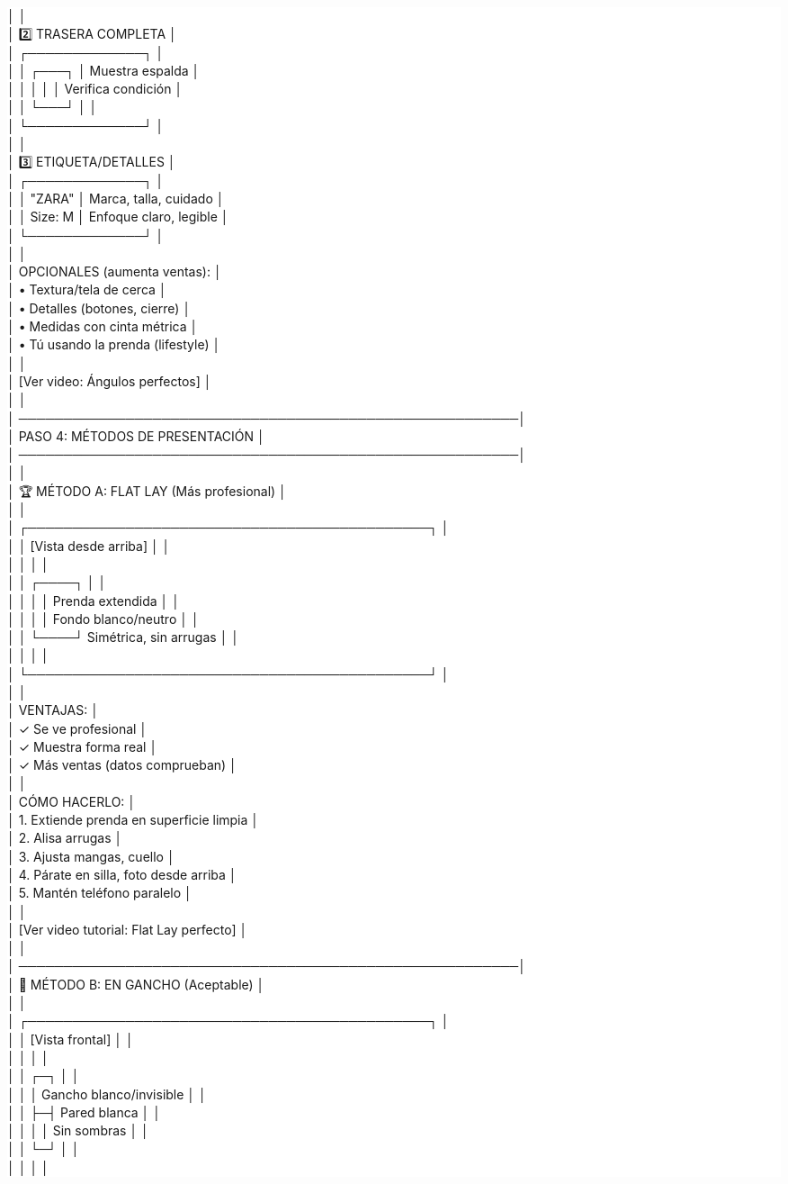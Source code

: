 │                                                          │  
│  2️⃣ TRASERA COMPLETA                                   │  
│     ┌─────────────┐                                     │  
│     │    ┌───┐    │  Muestra espalda                    │  
│     │    │   │    │  Verifica condición                 │  
│     │    └───┘    │                                     │  
│     └─────────────┘                                     │  
│                                                          │  
│  3️⃣ ETIQUETA/DETALLES                                  │  
│     ┌─────────────┐                                     │  
│     │   "ZARA"    │  Marca, talla, cuidado              │  
│     │   Size: M   │  Enfoque claro, legible             │  
│     └─────────────┘                                     │  
│                                                          │  
│  OPCIONALES (aumenta ventas):                            │  
│  • Textura/tela de cerca                                │  
│  • Detalles (botones, cierre)                           │  
│  • Medidas con cinta métrica                            │  
│  • Tú usando la prenda (lifestyle)                      │  
│                                                          │  
│ \[Ver video: Ángulos perfectos\]                          │  
│                                                          │  
│ ────────────────────────────────────────────────────────│  
│ PASO 4: MÉTODOS DE PRESENTACIÓN                          │  
│ ────────────────────────────────────────────────────────│  
│                                                          │  
│ 🏆 MÉTODO A: FLAT LAY (Más profesional)                │  
│                                                          │  
│  ┌─────────────────────────────────────────────┐       │  
│  │         \[Vista desde arriba\]                │       │  
│  │                                             │       │  
│  │          ┌────┐                             │       │  
│  │          │    │  Prenda extendida           │       │  
│  │          │    │  Fondo blanco/neutro        │       │  
│  │          └────┘  Simétrica, sin arrugas     │       │  
│  │                                             │       │  
│  └─────────────────────────────────────────────┘       │  
│                                                          │  
│  VENTAJAS:                                               │  
│   ✓ Se ve profesional                                   │  
│   ✓ Muestra forma real                                  │  
│   ✓ Más ventas (datos comprueban)                      │  
│                                                          │  
│  CÓMO HACERLO:                                           │  
│   1\. Extiende prenda en superficie limpia               │  
│   2\. Alisa arrugas                                       │  
│   3\. Ajusta mangas, cuello                              │  
│   4\. Párate en silla, foto desde arriba                 │  
│   5\. Mantén teléfono paralelo                           │  
│                                                          │  
│ \[Ver video tutorial: Flat Lay perfecto\]                 │  
│                                                          │  
│ ────────────────────────────────────────────────────────│  
│ 👕 MÉTODO B: EN GANCHO (Aceptable)                      │  
│                                                          │  
│  ┌─────────────────────────────────────────────┐       │  
│  │           \[Vista frontal\]                   │       │  
│  │                                             │       │  
│  │              ┌─┐                            │       │  
│  │               │   Gancho blanco/invisible   │       │  
│  │              ├─┤   Pared blanca             │       │  
│  │              │ │   Sin sombras              │       │  
│  │              └─┘                            │       │  
│  │                                             │       │  